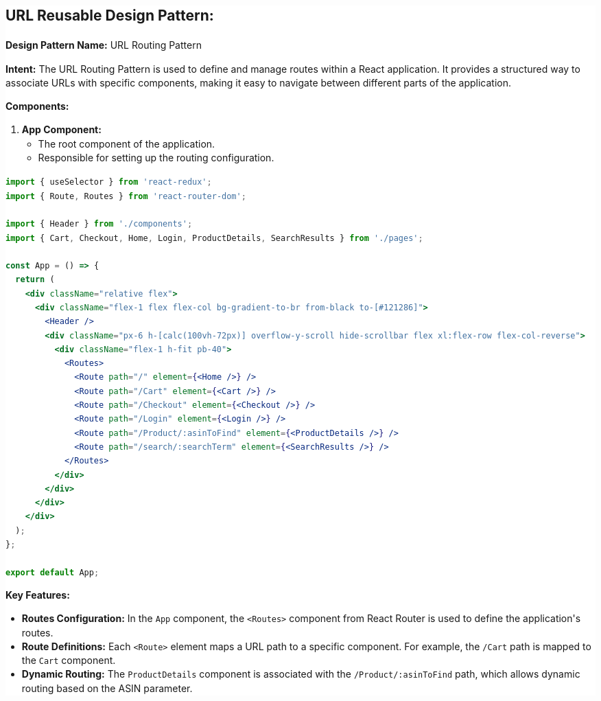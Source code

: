 ## URL Reusable Design Pattern:

**Design Pattern Name:** URL Routing Pattern

**Intent:** The URL Routing Pattern is used to define and manage routes within a React application. It provides a structured way to associate URLs with specific components, making it easy to navigate between different parts of the application.

**Components:**

1. **App Component:**
   - The root component of the application.
   - Responsible for setting up the routing configuration.

```jsx
import { useSelector } from 'react-redux';
import { Route, Routes } from 'react-router-dom';

import { Header } from './components';
import { Cart, Checkout, Home, Login, ProductDetails, SearchResults } from './pages';

const App = () => {
  return (
    <div className="relative flex">
      <div className="flex-1 flex flex-col bg-gradient-to-br from-black to-[#121286]">
        <Header />
        <div className="px-6 h-[calc(100vh-72px)] overflow-y-scroll hide-scrollbar flex xl:flex-row flex-col-reverse">
          <div className="flex-1 h-fit pb-40">
            <Routes>
              <Route path="/" element={<Home />} />
              <Route path="/Cart" element={<Cart />} />
              <Route path="/Checkout" element={<Checkout />} />
              <Route path="/Login" element={<Login />} />
              <Route path="/Product/:asinToFind" element={<ProductDetails />} />
              <Route path="/search/:searchTerm" element={<SearchResults />} />
            </Routes>
          </div>
        </div>
      </div>
    </div>
  );
};

export default App;
```

**Key Features:**

- **Routes Configuration:** In the `App` component, the `<Routes>` component from React Router is used to define the application's routes.
- **Route Definitions:** Each `<Route>` element maps a URL path to a specific component. For example, the `/Cart` path is mapped to the `Cart` component.
- **Dynamic Routing:** The `ProductDetails` component is associated with the `/Product/:asinToFind` path, which allows dynamic routing based on the ASIN parameter.
